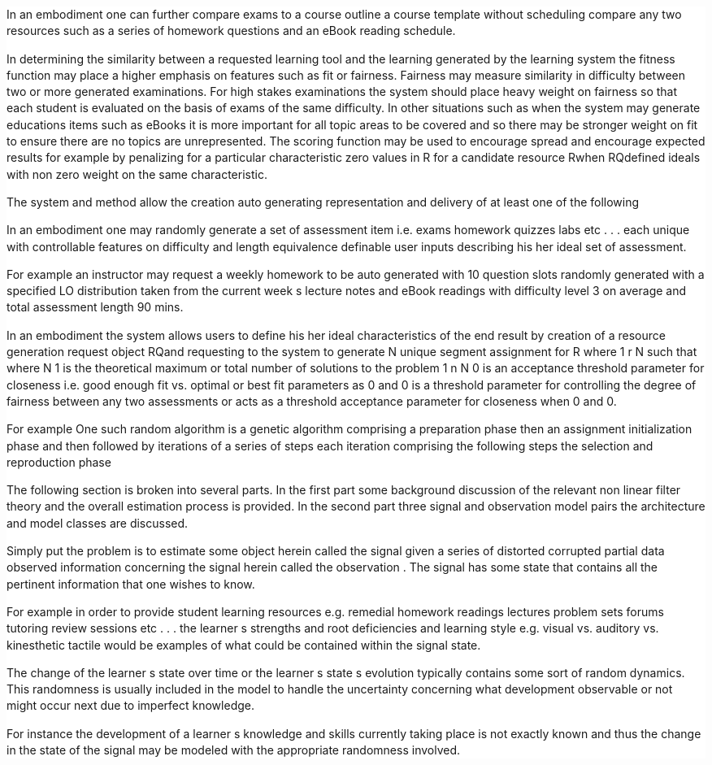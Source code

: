 In an embodiment one can further compare exams to a course outline a course template without scheduling compare any two resources such as a series of homework questions and an eBook reading schedule.

In determining the similarity between a requested learning tool and the learning generated by the learning system the fitness function may place a higher emphasis on features such as fit or fairness. Fairness may measure similarity in difficulty between two or more generated examinations. For high stakes examinations the system should place heavy weight on fairness so that each student is evaluated on the basis of exams of the same difficulty. In other situations such as when the system may generate educations items such as eBooks it is more important for all topic areas to be covered and so there may be stronger weight on fit to ensure there are no topics are unrepresented. The scoring function may be used to encourage spread and encourage expected results for example by penalizing for a particular characteristic zero values in R for a candidate resource Rwhen RQdefined ideals with non zero weight on the same characteristic.

The system and method allow the creation auto generating representation and delivery of at least one of the following 

In an embodiment one may randomly generate a set of assessment item i.e. exams homework quizzes labs etc . . . each unique with controllable features on difficulty and length equivalence definable user inputs describing his her ideal set of assessment.

For example an instructor may request a weekly homework to be auto generated with 10 question slots randomly generated with a specified LO distribution taken from the current week s lecture notes and eBook readings with difficulty level 3 on average and total assessment length 90 mins.

In an embodiment the system allows users to define his her ideal characteristics of the end result by creation of a resource generation request object RQand requesting to the system to generate N unique segment assignment for R where 1 r N such that where N 1 is the theoretical maximum or total number of solutions to the problem 1 n N 0 is an acceptance threshold parameter for closeness i.e. good enough fit vs. optimal or best fit parameters as 0 and 0 is a threshold parameter for controlling the degree of fairness between any two assessments or acts as a threshold acceptance parameter for closeness when 0 and 0.

For example One such random algorithm is a genetic algorithm comprising a preparation phase then an assignment initialization phase and then followed by iterations of a series of steps each iteration comprising the following steps the selection and reproduction phase 

The following section is broken into several parts. In the first part some background discussion of the relevant non linear filter theory and the overall estimation process is provided. In the second part three signal and observation model pairs the architecture and model classes are discussed.

Simply put the problem is to estimate some object herein called the signal given a series of distorted corrupted partial data observed information concerning the signal herein called the observation . The signal has some state that contains all the pertinent information that one wishes to know.

For example in order to provide student learning resources e.g. remedial homework readings lectures problem sets forums tutoring review sessions etc . . . the learner s strengths and root deficiencies and learning style e.g. visual vs. auditory vs. kinesthetic tactile would be examples of what could be contained within the signal state.

The change of the learner s state over time or the learner s state s evolution typically contains some sort of random dynamics. This randomness is usually included in the model to handle the uncertainty concerning what development observable or not might occur next due to imperfect knowledge.

For instance the development of a learner s knowledge and skills currently taking place is not exactly known and thus the change in the state of the signal may be modeled with the appropriate randomness involved.
